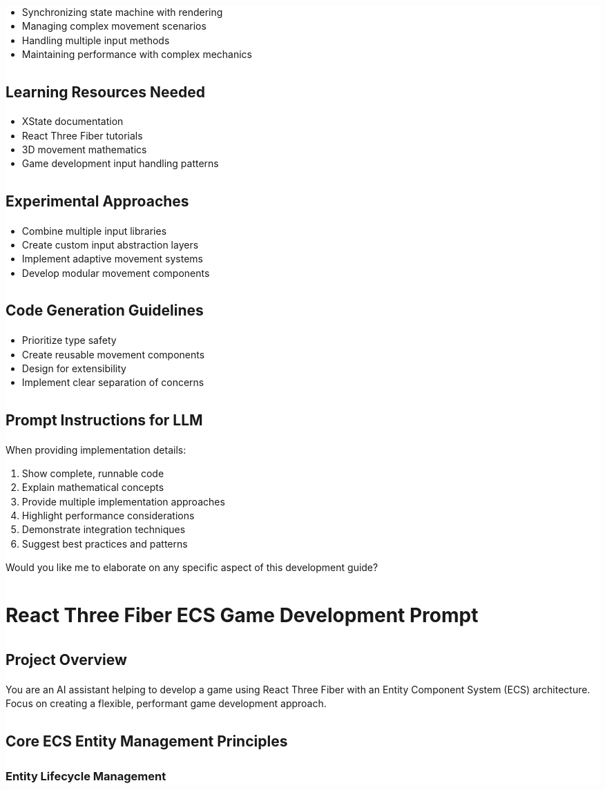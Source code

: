 - Synchronizing state machine with rendering
- Managing complex movement scenarios
- Handling multiple input methods
- Maintaining performance with complex mechanics

## Learning Resources Needed

- XState documentation
- React Three Fiber tutorials
- 3D movement mathematics
- Game development input handling patterns

## Experimental Approaches

- Combine multiple input libraries
- Create custom input abstraction layers
- Implement adaptive movement systems
- Develop modular movement components

## Code Generation Guidelines

- Prioritize type safety
- Create reusable movement components
- Design for extensibility
- Implement clear separation of concerns

## Prompt Instructions for LLM

When providing implementation details:

1. Show complete, runnable code
2. Explain mathematical concepts
3. Provide multiple implementation approaches
4. Highlight performance considerations
5. Demonstrate integration techniques
6. Suggest best practices and patterns

Would you like me to elaborate on any specific aspect of this development guide?

# React Three Fiber ECS Game Development Prompt

## Project Overview

You are an AI assistant helping to develop a game using React Three Fiber with an Entity Component System (ECS) architecture. Focus on creating a flexible, performant game development approach.

## Core ECS Entity Management Principles

### Entity Lifecycle Management
